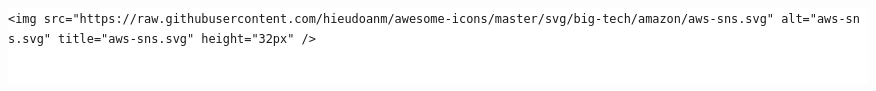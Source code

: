     <img src="https://raw.githubusercontent.com/hieudoanm/awesome-icons/master/svg/big-tech/amazon/aws-sns.svg" alt="aws-sns.svg" title="aws-sns.svg" height="32px" />
  </a>
</div>
<div style="display:inline-flex;justify-content:center;align-items:center;width:48px">
  <a href="https://raw.githubusercontent.com/hieudoanm/awesome-icons/master/svg/big-tech/amazon/aws-sqs.svg" target="_blank">